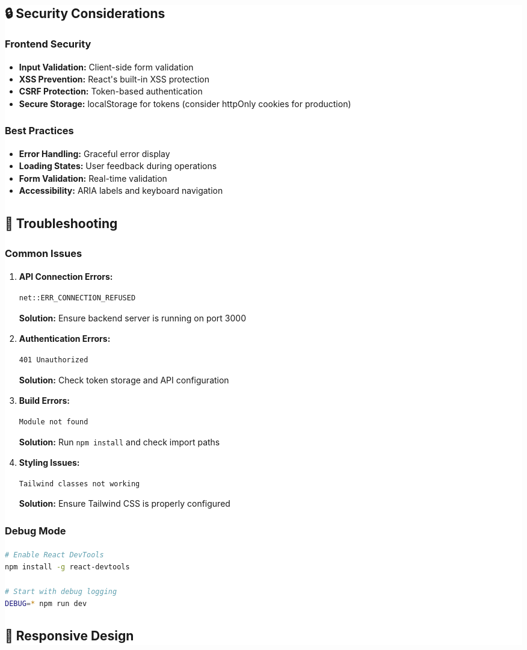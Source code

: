 ## 🔒 Security Considerations

### Frontend Security
- **Input Validation:** Client-side form validation
- **XSS Prevention:** React's built-in XSS protection
- **CSRF Protection:** Token-based authentication
- **Secure Storage:** localStorage for tokens (consider httpOnly cookies for production)

### Best Practices
- **Error Handling:** Graceful error display
- **Loading States:** User feedback during operations
- **Form Validation:** Real-time validation
- **Accessibility:** ARIA labels and keyboard navigation

## 🐛 Troubleshooting

### Common Issues

1. **API Connection Errors:**
   ```
   net::ERR_CONNECTION_REFUSED
   ```
   **Solution:** Ensure backend server is running on port 3000

2. **Authentication Errors:**
   ```
   401 Unauthorized
   ```
   **Solution:** Check token storage and API configuration

3. **Build Errors:**
   ```
   Module not found
   ```
   **Solution:** Run `npm install` and check import paths

4. **Styling Issues:**
   ```
   Tailwind classes not working
   ```
   **Solution:** Ensure Tailwind CSS is properly configured

### Debug Mode
```bash
# Enable React DevTools
npm install -g react-devtools

# Start with debug logging
DEBUG=* npm run dev
```

## 📱 Responsive Design
